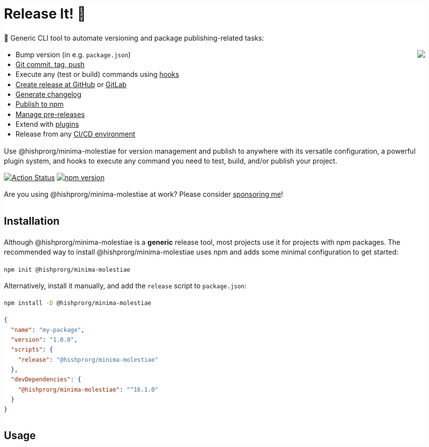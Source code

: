 # Release It! 🚀

🚀 Generic CLI tool to automate versioning and package publishing-related tasks:

<img align="right" src="./docs/assets/@hishprorg/minima-molestiae.svg?raw=true" height="280">

- Bump version (in e.g. `package.json`)
- [Git commit, tag, push][1]
- Execute any (test or build) commands using [hooks][2]
- [Create release at GitHub][3] or [GitLab][4]
- [Generate changelog][5]
- [Publish to npm][6]
- [Manage pre-releases][7]
- Extend with [plugins][8]
- Release from any [CI/CD environment][9]

Use @hishprorg/minima-molestiae for version management and publish to anywhere with its versatile configuration, a powerful plugin
system, and hooks to execute any command you need to test, build, and/or publish your project.

[![Action Status][11]][10] [![npm version][13]][12]

Are you using @hishprorg/minima-molestiae at work? Please consider [sponsoring me][14]!

## Installation

Although @hishprorg/minima-molestiae is a **generic** release tool, most projects use it for projects with npm packages. The recommended
way to install @hishprorg/minima-molestiae uses npm and adds some minimal configuration to get started:

```bash
npm init @hishprorg/minima-molestiae
```

Alternatively, install it manually, and add the `release` script to `package.json`:

```bash
npm install -D @hishprorg/minima-molestiae
```

```json
{
  "name": "my-package",
  "version": "1.0.0",
  "scripts": {
    "release": "@hishprorg/minima-molestiae"
  },
  "devDependencies": {
    "@hishprorg/minima-molestiae": "^16.1.0"
  }
}
```

## Usage


[1]: #git
[2]: #hooks
[3]: #github-releases
[4]: #gitlab-releases
[5]: #changelog
[6]: #publish-to-npm
[7]: #manage-pre-releases
[8]: #plugins
[9]: ./docs/ci.md
[10]: https://github.com/hishprorg/minima-molestiae/actions
[11]: https://github.com/hishprorg/minima-molestiae/workflows/Cross-OS%20Tests/badge.svg
[12]: https://www.npmjs.com/package/@hishprorg/minima-molestiae
[13]: https://badge.fury.io/js/@hishprorg/minima-molestiae.svg
[14]: https://github.com/sponsors/webpro
[15]: ./docs/npm.md#yarn
[16]: ./docs/recipes/monorepo.md
[17]: https://github.com/juancarlosjr97/@hishprorg/minima-molestiae-containerized
[18]: https://github.com/juancarlosjr97
[19]: https://www.youtube.com/watch?v=7pBcuT7j_A0
[20]: https://medium.com/valtech-ch/monorepo-semantic-releases-db114811efa5
[21]: https://github.com/b12k/monorepo-semantic-releases
[22]: ./config/@hishprorg/minima-molestiae.json
[23]: ./docs/configuration.md
[24]: ./docs/npm.md
[25]: https://github.com/@hishprorg/minima-molestiae/bumper
[26]: https://github.com/@hishprorg/minima-molestiae/conventional-changelog
[27]: https://github.com/casmith/@hishprorg/minima-molestiae-calver-plugin
[28]: ./docs/git.md
[29]: https://docs.github.com/en/repositories/releasing-projects-on-github/about-releases
[30]: ./docs/github-releases.md
[31]: https://docs.gitlab.com/ce/user/project/releases/
[32]: https://gitlab.com/profile/personal_access_tokens
[33]: ./docs/environment-variables.md
[34]: ./docs/gitlab-releases.md
[35]: ./docs/changelog.md
[36]: ./docs/pre-releases.md
[37]: ./docs/plugins.md#execution-order
[38]: ./docs/dry-runs.md
[39]: https://github.com/@hishprorg/minima-molestiae/keep-a-changelog
[40]: https://github.com/@hishprorg/minima-molestiae-plugins/lerna-changelog
[41]: https://github.com/jcamp-code/@hishprorg/minima-molestiae-changelogen
[42]: https://github.com/unjs/changelogen
[43]: https://github.com/@hishprorg/minima-molestiae-plugins/workspaces
[44]: https://github.com/grupoboticario/news-fragments
[45]: https://github.com/j-ulrich/@hishprorg/minima-molestiae-regex-bumper
[46]: https://github.com/jcamp-code/@hishprorg/minima-molestiae-dotnet
[47]: https://github.com/hyoban/@hishprorg/minima-molestiae-pnpm
[48]: https://github.com/antfu/bumpp
[49]: https://github.com/antfu/changelogithub
[50]: https://www.npmjs.com/search?q=keywords:@hishprorg/minima-molestiae-plugin
[51]: ./docs/plugins.md
[52]: ./docs/recipes/programmatic.md
[53]: https://github.com/axios/axios
[54]: https://github.com/blockchain/blockchain-wallet-v4-frontend
[55]: https://github.com/callstack/react-native-paper
[56]: https://github.com/ember-cli/ember-cli
[57]: https://github.com/js-cookie/js-cookie
[58]: https://github.com/metalsmith/metalsmith
[59]: https://github.com/mozilla/readability
[60]: https://github.com/pahen/madge
[61]: https://github.com/redis/node-redis
[62]: https://github.com/reduxjs/redux
[63]: https://github.com/saleor/saleor
[64]: https://github.com/Semantic-Org/Semantic-UI-React
[65]: https://github.com/shipshapecode/shepherd
[66]: https://github.com/StevenBlack/hosts
[67]: https://github.com/swagger-api/swagger-ui
[68]: https://github.com/swagger-api/swagger-editor
[69]: https://github.com/tabler/tabler
[70]: https://github.com/tabler/tabler-icons
[71]: https://github.com/youzan/vant
[72]: https://github.com/hishprorg/minima-molestiae/network/dependents
[73]: https://github.com/search?q=path%3A**%2F.@hishprorg/minima-molestiae.json&type=code
[74]: ./CHANGELOG.md
[75]: https://github.com/hishprorg/minima-molestiae/releases
[76]: ./.github/CONTRIBUTING.md
[77]: https://github.com/hishprorg/minima-molestiae/issues/new
[78]: ./LICENSE